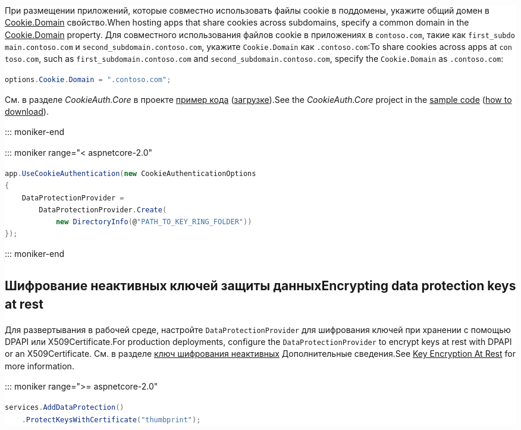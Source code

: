 <span data-ttu-id="178b4-151">При размещении приложений, которые совместно использовать файлы cookie в поддомены, укажите общий домен в [Cookie.Domain](/dotnet/api/microsoft.aspnetcore.http.cookiebuilder.domain) свойство.</span><span class="sxs-lookup"><span data-stu-id="178b4-151">When hosting apps that share cookies across subdomains, specify a common domain in the [Cookie.Domain](/dotnet/api/microsoft.aspnetcore.http.cookiebuilder.domain) property.</span></span> <span data-ttu-id="178b4-152">Для совместного использования файлов cookie в приложениях в `contoso.com`, такие как `first_subdomain.contoso.com` и `second_subdomain.contoso.com`, укажите `Cookie.Domain` как `.contoso.com`:</span><span class="sxs-lookup"><span data-stu-id="178b4-152">To share cookies across apps at `contoso.com`, such as `first_subdomain.contoso.com` and `second_subdomain.contoso.com`, specify the `Cookie.Domain` as `.contoso.com`:</span></span>

```csharp
options.Cookie.Domain = ".contoso.com";
```

<span data-ttu-id="178b4-153">См. в разделе *CookieAuth.Core* в проекте [пример кода](https://github.com/aspnet/AspNetCore.Docs/tree/master/aspnetcore/security/cookie-sharing/sample/) ([загрузке](xref:index#how-to-download-a-sample)).</span><span class="sxs-lookup"><span data-stu-id="178b4-153">See the *CookieAuth.Core* project in the [sample code](https://github.com/aspnet/AspNetCore.Docs/tree/master/aspnetcore/security/cookie-sharing/sample/) ([how to download](xref:index#how-to-download-a-sample)).</span></span>

::: moniker-end

::: moniker range="< aspnetcore-2.0"

```csharp
app.UseCookieAuthentication(new CookieAuthenticationOptions
{
    DataProtectionProvider = 
        DataProtectionProvider.Create(
            new DirectoryInfo(@"PATH_TO_KEY_RING_FOLDER"))
});
```

::: moniker-end

## <a name="encrypting-data-protection-keys-at-rest"></a><span data-ttu-id="178b4-154">Шифрование неактивных ключей защиты данных</span><span class="sxs-lookup"><span data-stu-id="178b4-154">Encrypting data protection keys at rest</span></span>

<span data-ttu-id="178b4-155">Для развертывания в рабочей среде, настройте `DataProtectionProvider` для шифрования ключей при хранении с помощью DPAPI или X509Certificate.</span><span class="sxs-lookup"><span data-stu-id="178b4-155">For production deployments, configure the `DataProtectionProvider` to encrypt keys at rest with DPAPI or an X509Certificate.</span></span> <span data-ttu-id="178b4-156">См. в разделе [ключ шифрования неактивных](xref:security/data-protection/implementation/key-encryption-at-rest) Дополнительные сведения.</span><span class="sxs-lookup"><span data-stu-id="178b4-156">See [Key Encryption At Rest](xref:security/data-protection/implementation/key-encryption-at-rest) for more information.</span></span>

::: moniker range=">= aspnetcore-2.0"

```csharp
services.AddDataProtection()
    .ProtectKeysWithCertificate("thumbprint");
```
